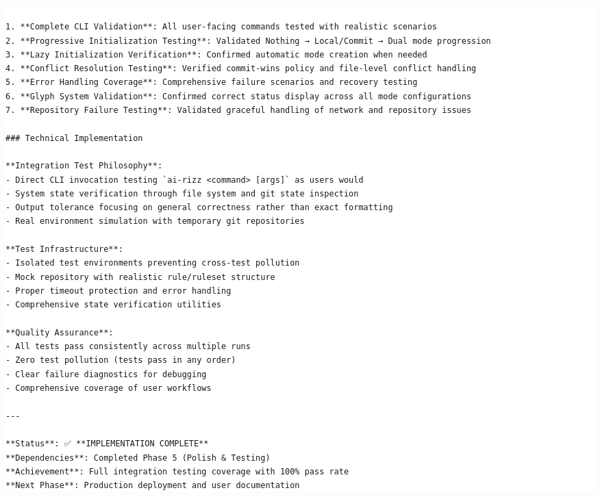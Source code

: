 ```

1. **Complete CLI Validation**: All user-facing commands tested with realistic scenarios
2. **Progressive Initialization Testing**: Validated Nothing → Local/Commit → Dual mode progression
3. **Lazy Initialization Verification**: Confirmed automatic mode creation when needed
4. **Conflict Resolution Testing**: Verified commit-wins policy and file-level conflict handling
5. **Error Handling Coverage**: Comprehensive failure scenarios and recovery testing
6. **Glyph System Validation**: Confirmed correct status display across all mode configurations
7. **Repository Failure Testing**: Validated graceful handling of network and repository issues

### Technical Implementation

**Integration Test Philosophy**:
- Direct CLI invocation testing `ai-rizz <command> [args]` as users would
- System state verification through file system and git state inspection
- Output tolerance focusing on general correctness rather than exact formatting
- Real environment simulation with temporary git repositories

**Test Infrastructure**:
- Isolated test environments preventing cross-test pollution
- Mock repository with realistic rule/ruleset structure
- Proper timeout protection and error handling
- Comprehensive state verification utilities

**Quality Assurance**:
- All tests pass consistently across multiple runs
- Zero test pollution (tests pass in any order)
- Clear failure diagnostics for debugging
- Comprehensive coverage of user workflows

---

**Status**: ✅ **IMPLEMENTATION COMPLETE**
**Dependencies**: Completed Phase 5 (Polish & Testing)
**Achievement**: Full integration testing coverage with 100% pass rate
**Next Phase**: Production deployment and user documentation 